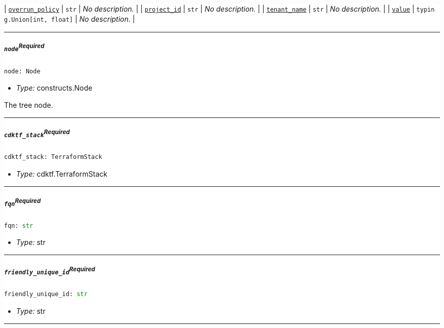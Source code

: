 | <code><a href="#@cdktf/provider-mongodbatlas.federatedQueryLimit.FederatedQueryLimit.property.overrunPolicy">overrun_policy</a></code> | <code>str</code> | *No description.* |
| <code><a href="#@cdktf/provider-mongodbatlas.federatedQueryLimit.FederatedQueryLimit.property.projectId">project_id</a></code> | <code>str</code> | *No description.* |
| <code><a href="#@cdktf/provider-mongodbatlas.federatedQueryLimit.FederatedQueryLimit.property.tenantName">tenant_name</a></code> | <code>str</code> | *No description.* |
| <code><a href="#@cdktf/provider-mongodbatlas.federatedQueryLimit.FederatedQueryLimit.property.value">value</a></code> | <code>typing.Union[int, float]</code> | *No description.* |

---

##### `node`<sup>Required</sup> <a name="node" id="@cdktf/provider-mongodbatlas.federatedQueryLimit.FederatedQueryLimit.property.node"></a>

```python
node: Node
```

- *Type:* constructs.Node

The tree node.

---

##### `cdktf_stack`<sup>Required</sup> <a name="cdktf_stack" id="@cdktf/provider-mongodbatlas.federatedQueryLimit.FederatedQueryLimit.property.cdktfStack"></a>

```python
cdktf_stack: TerraformStack
```

- *Type:* cdktf.TerraformStack

---

##### `fqn`<sup>Required</sup> <a name="fqn" id="@cdktf/provider-mongodbatlas.federatedQueryLimit.FederatedQueryLimit.property.fqn"></a>

```python
fqn: str
```

- *Type:* str

---

##### `friendly_unique_id`<sup>Required</sup> <a name="friendly_unique_id" id="@cdktf/provider-mongodbatlas.federatedQueryLimit.FederatedQueryLimit.property.friendlyUniqueId"></a>

```python
friendly_unique_id: str
```

- *Type:* str

---
